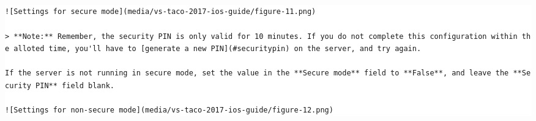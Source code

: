 	![Settings for secure mode](media/vs-taco-2017-ios-guide/figure-11.png)

	> **Note:** Remember, the security PIN is only valid for 10 minutes. If you do not complete this configuration within the alloted time, you'll have to [generate a new PIN](#securitypin) on the server, and try again.  

    If the server is not running in secure mode, set the value in the **Secure mode** field to **False**, and leave the **Security PIN** field blank.
    	
	![Settings for non-secure mode](media/vs-taco-2017-ios-guide/figure-12.png)
